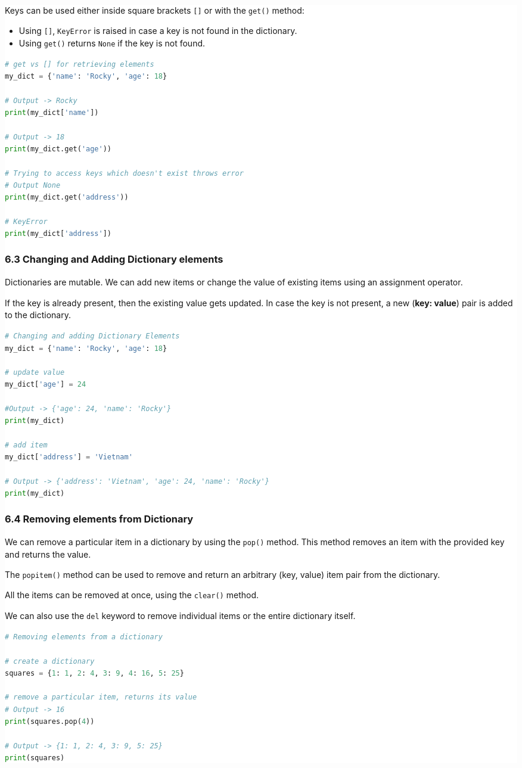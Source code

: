 Keys can be used either inside square brackets `[]` or with the `get()` method:
- Using `[]`, `KeyError` is raised in case a key is not found in the dictionary.
- Using `get()` returns `None` if the key is not found.
```python
# get vs [] for retrieving elements
my_dict = {'name': 'Rocky', 'age': 18}

# Output -> Rocky
print(my_dict['name'])

# Output -> 18
print(my_dict.get('age'))

# Trying to access keys which doesn't exist throws error
# Output None
print(my_dict.get('address'))

# KeyError
print(my_dict['address'])
```
### 6.3 Changing and Adding Dictionary elements
Dictionaries are mutable. We can add new items or change the value of existing items using an assignment operator.

If the key is already present, then the existing value gets updated.
In case the key is not present, a new (**key: value**) pair is added to the dictionary.
```python
# Changing and adding Dictionary Elements
my_dict = {'name': 'Rocky', 'age': 18}

# update value
my_dict['age'] = 24

#Output -> {'age': 24, 'name': 'Rocky'}
print(my_dict)

# add item
my_dict['address'] = 'Vietnam'

# Output -> {'address': 'Vietnam', 'age': 24, 'name': 'Rocky'}
print(my_dict)
```
### 6.4 Removing elements from Dictionary
We can remove a particular item in a dictionary by using the `pop()` method.
This method removes an item with the provided key and returns the value.

The `popitem()` method can be used to remove and return an arbitrary (key, value) item pair from the dictionary.

All the items can be removed at once, using the `clear()` method.

We can also use the `del` keyword to remove individual items or the entire dictionary itself.
```python
# Removing elements from a dictionary

# create a dictionary
squares = {1: 1, 2: 4, 3: 9, 4: 16, 5: 25}

# remove a particular item, returns its value
# Output -> 16
print(squares.pop(4))

# Output -> {1: 1, 2: 4, 3: 9, 5: 25}
print(squares)

```